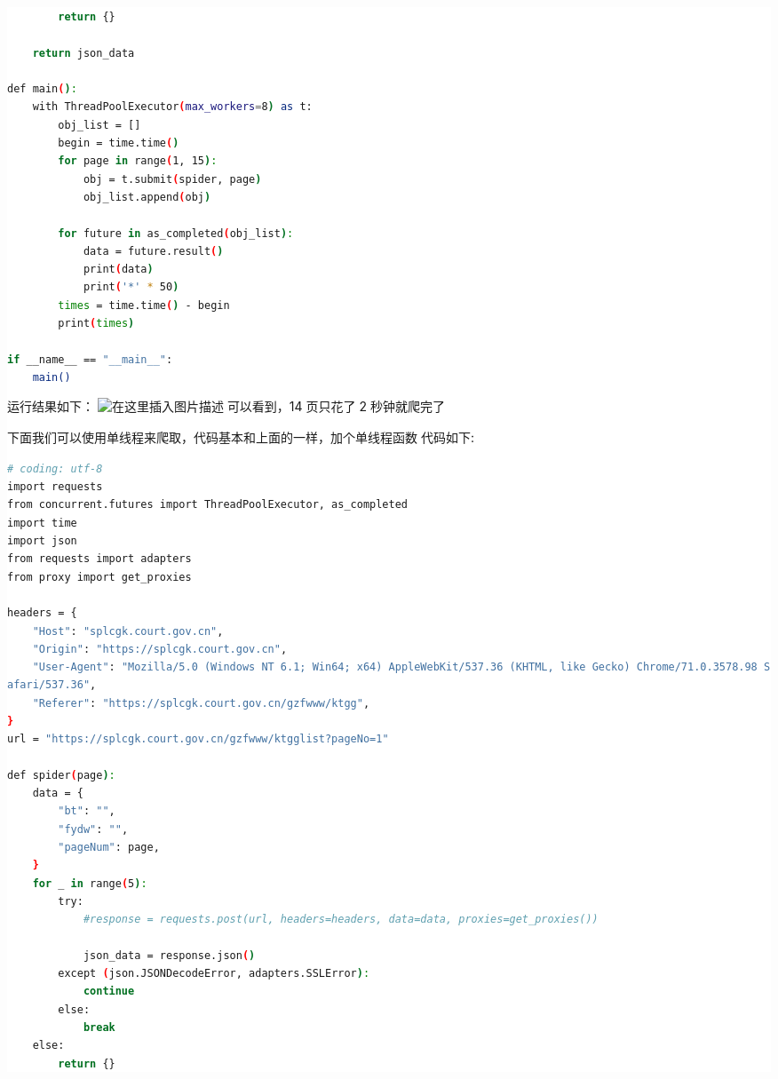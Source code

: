 ```bash
        return {}

    return json_data

def main():
    with ThreadPoolExecutor(max_workers=8) as t:
        obj_list = []
        begin = time.time()
        for page in range(1, 15):
            obj = t.submit(spider, page)
            obj_list.append(obj)

        for future in as_completed(obj_list):
            data = future.result()
            print(data)
            print('*' * 50)
        times = time.time() - begin
        print(times)

if __name__ == "__main__":
    main()
```
运行结果如下：
![在这里插入图片描述](https://img-blog.csdnimg.cn/20200713003259381.png?x-oss-process=image/watermark,type_ZmFuZ3poZW5naGVpdGk,shadow_10,text_aHR0cHM6Ly9ibG9nLmNzZG4ubmV0L3hpeGloYWhhbGVsZWhlaGU=,size_16,color_FFFFFF,t_70)
可以看到，14 页只花了 2 秒钟就爬完了

下面我们可以使用单线程来爬取，代码基本和上面的一样，加个单线程函数 代码如下:

```bash
# coding: utf-8
import requests
from concurrent.futures import ThreadPoolExecutor, as_completed
import time
import json
from requests import adapters
from proxy import get_proxies

headers = {
    "Host": "splcgk.court.gov.cn",
    "Origin": "https://splcgk.court.gov.cn",
    "User-Agent": "Mozilla/5.0 (Windows NT 6.1; Win64; x64) AppleWebKit/537.36 (KHTML, like Gecko) Chrome/71.0.3578.98 Safari/537.36",
    "Referer": "https://splcgk.court.gov.cn/gzfwww/ktgg",
}
url = "https://splcgk.court.gov.cn/gzfwww/ktgglist?pageNo=1"

def spider(page):
    data = {
        "bt": "",
        "fydw": "",
        "pageNum": page,
    }
    for _ in range(5):
        try:
            #response = requests.post(url, headers=headers, data=data, proxies=get_proxies())
          
            json_data = response.json()
        except (json.JSONDecodeError, adapters.SSLError):
            continue
        else:
            break
    else:
        return {}
```
